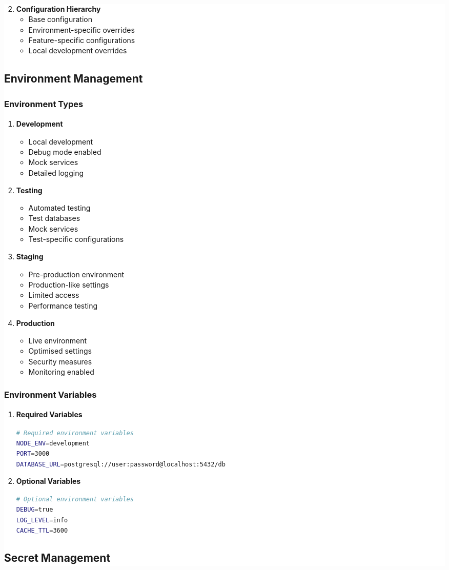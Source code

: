 2. **Configuration Hierarchy**
   - Base configuration
   - Environment-specific overrides
   - Feature-specific configurations
   - Local development overrides

## Environment Management

### Environment Types

1. **Development**
   - Local development
   - Debug mode enabled
   - Mock services
   - Detailed logging

2. **Testing**
   - Automated testing
   - Test databases
   - Mock services
   - Test-specific configurations

3. **Staging**
   - Pre-production environment
   - Production-like settings
   - Limited access
   - Performance testing

4. **Production**
   - Live environment
   - Optimised settings
   - Security measures
   - Monitoring enabled

### Environment Variables

1. **Required Variables**
   ```bash
   # Required environment variables
   NODE_ENV=development
   PORT=3000
   DATABASE_URL=postgresql://user:password@localhost:5432/db
   ```

2. **Optional Variables**
   ```bash
   # Optional environment variables
   DEBUG=true
   LOG_LEVEL=info
   CACHE_TTL=3600
   ```

## Secret Management
